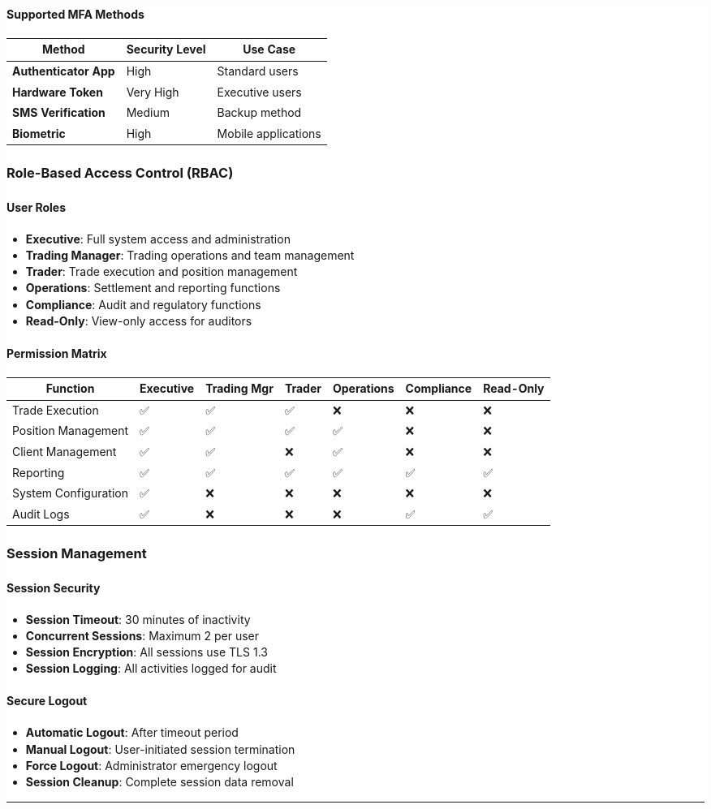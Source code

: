 #### Supported MFA Methods
| Method | Security Level | Use Case |
|--------|---------------|----------|
| **Authenticator App** | High | Standard users |
| **Hardware Token** | Very High | Executive users |
| **SMS Verification** | Medium | Backup method |
| **Biometric** | High | Mobile applications |

### Role-Based Access Control (RBAC)

#### User Roles
- **Executive**: Full system access and administration
- **Trading Manager**: Trading operations and team management
- **Trader**: Trade execution and position management
- **Operations**: Settlement and reporting functions
- **Compliance**: Audit and regulatory functions
- **Read-Only**: View-only access for auditors

#### Permission Matrix
| Function | Executive | Trading Mgr | Trader | Operations | Compliance | Read-Only |
|----------|-----------|-------------|---------|------------|------------|-----------|
| Trade Execution | ✅ | ✅ | ✅ | ❌ | ❌ | ❌ |
| Position Management | ✅ | ✅ | ✅ | ✅ | ❌ | ❌ |
| Client Management | ✅ | ✅ | ❌ | ✅ | ❌ | ❌ |
| Reporting | ✅ | ✅ | ✅ | ✅ | ✅ | ✅ |
| System Configuration | ✅ | ❌ | ❌ | ❌ | ❌ | ❌ |
| Audit Logs | ✅ | ❌ | ❌ | ❌ | ✅ | ✅ |

### Session Management

#### Session Security
- **Session Timeout**: 30 minutes of inactivity
- **Concurrent Sessions**: Maximum 2 per user
- **Session Encryption**: All sessions use TLS 1.3
- **Session Logging**: All activities logged for audit

#### Secure Logout
- **Automatic Logout**: After timeout period
- **Manual Logout**: User-initiated session termination
- **Force Logout**: Administrator emergency logout
- **Session Cleanup**: Complete session data removal

---
